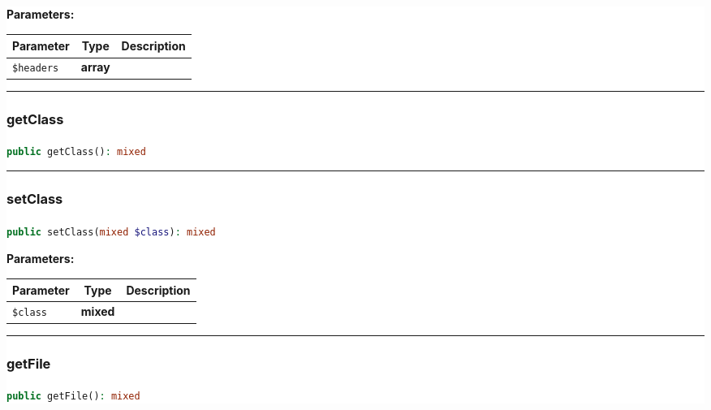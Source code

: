 






**Parameters:**

| Parameter | Type | Description |
|-----------|------|-------------|
| `$headers` | **array** |  |




***

### getClass



```php
public getClass(): mixed
```











***

### setClass



```php
public setClass(mixed $class): mixed
```








**Parameters:**

| Parameter | Type | Description |
|-----------|------|-------------|
| `$class` | **mixed** |  |




***

### getFile



```php
public getFile(): mixed
```
